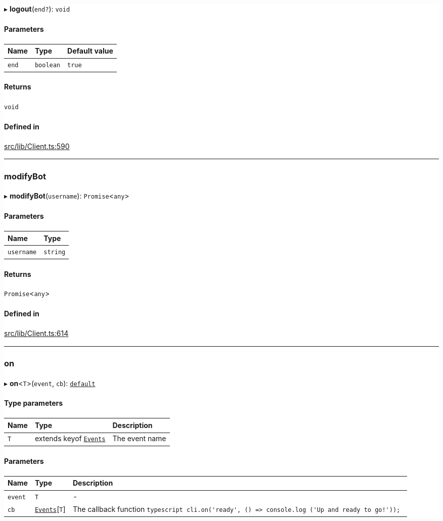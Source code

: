 ▸ **logout**(`end?`): `void`

#### Parameters

| Name | Type | Default value |
| :------ | :------ | :------ |
| `end` | `boolean` | `true` |

#### Returns

`void`

#### Defined in

[src/lib/Client.ts:590](https://github.com/Fuwajs/Fuwa.js/blob/60995b2/src/lib/Client.ts#L590)

___

### modifyBot

▸ **modifyBot**(`username`): `Promise`<`any`\>

#### Parameters

| Name | Type |
| :------ | :------ |
| `username` | `string` |

#### Returns

`Promise`<`any`\>

#### Defined in

[src/lib/Client.ts:614](https://github.com/Fuwajs/Fuwa.js/blob/60995b2/src/lib/Client.ts#L614)

___

### on

▸ **on**<`T`\>(`event`, `cb`): [`default`](Client.default.md)

#### Type parameters

| Name | Type | Description |
| :------ | :------ | :------ |
| `T` | extends keyof [`Events`](../interfaces/Client.Events.md) | The event name |

#### Parameters

| Name | Type | Description |
| :------ | :------ | :------ |
| `event` | `T` | - |
| `cb` | [`Events`](../interfaces/Client.Events.md)[`T`] | The callback function ```typescript cli.on('ready', () => console.log ('Up and ready to go!')); ``` |
